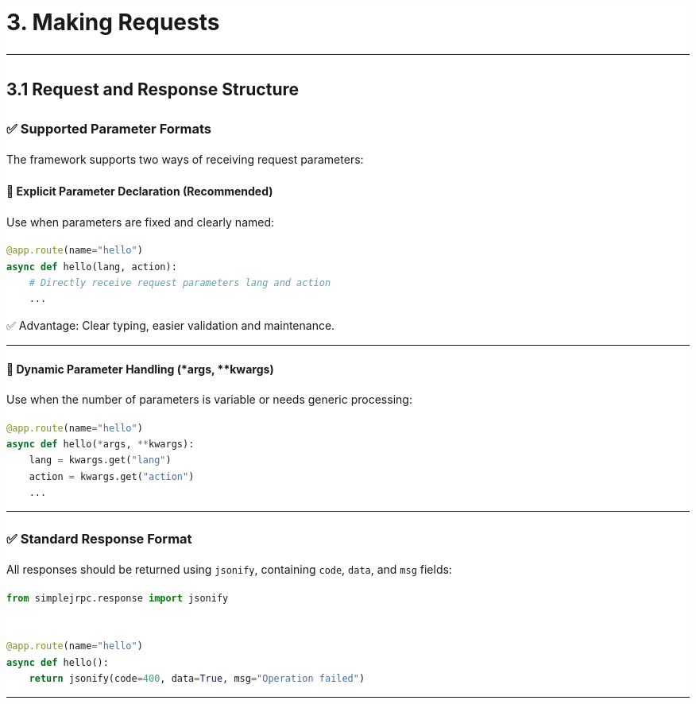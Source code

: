 
# 3. Making Requests

---

## 3.1 Request and Response Structure

### ✅ Supported Parameter Formats

The framework supports two ways of receiving request parameters:

#### 📌 Explicit Parameter Declaration (Recommended)

Use when parameters are fixed and clearly named:

```python
@app.route(name="hello")
async def hello(lang, action):
    # Directly receive request parameters lang and action
    ...
```

✅ Advantage: Clear typing, easier validation and maintenance.

---

#### 📌 Dynamic Parameter Handling (\*args, \*\*kwargs)

Use when the number of parameters is variable or needs generic processing:

```python
@app.route(name="hello")
async def hello(*args, **kwargs):
    lang = kwargs.get("lang")
    action = kwargs.get("action")
    ...
```

---

### ✅ Standard Response Format

All responses should be returned using `jsonify`, containing `code`, `data`, and `msg` fields:

```python
from simplejrpc.response import jsonify


@app.route(name="hello")
async def hello():
    return jsonify(code=400, data=True, msg="Operation failed")
```

---
